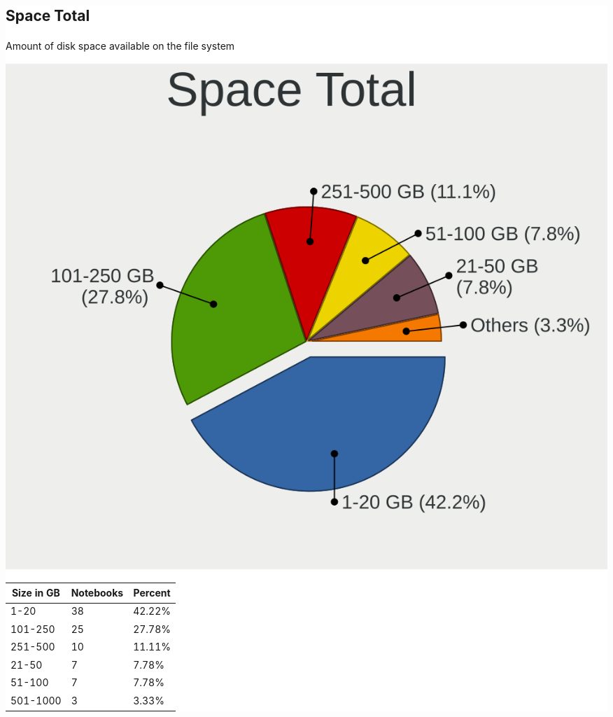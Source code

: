Space Total
-----------

Amount of disk space available on the file system

![Space Total](./images/pie_chart_bsd/drive_space_total.svg)


| Size in GB | Notebooks | Percent |
|------------|-----------|---------|
| 1-20       | 38        | 42.22%  |
| 101-250    | 25        | 27.78%  |
| 251-500    | 10        | 11.11%  |
| 21-50      | 7         | 7.78%   |
| 51-100     | 7         | 7.78%   |
| 501-1000   | 3         | 3.33%   |
